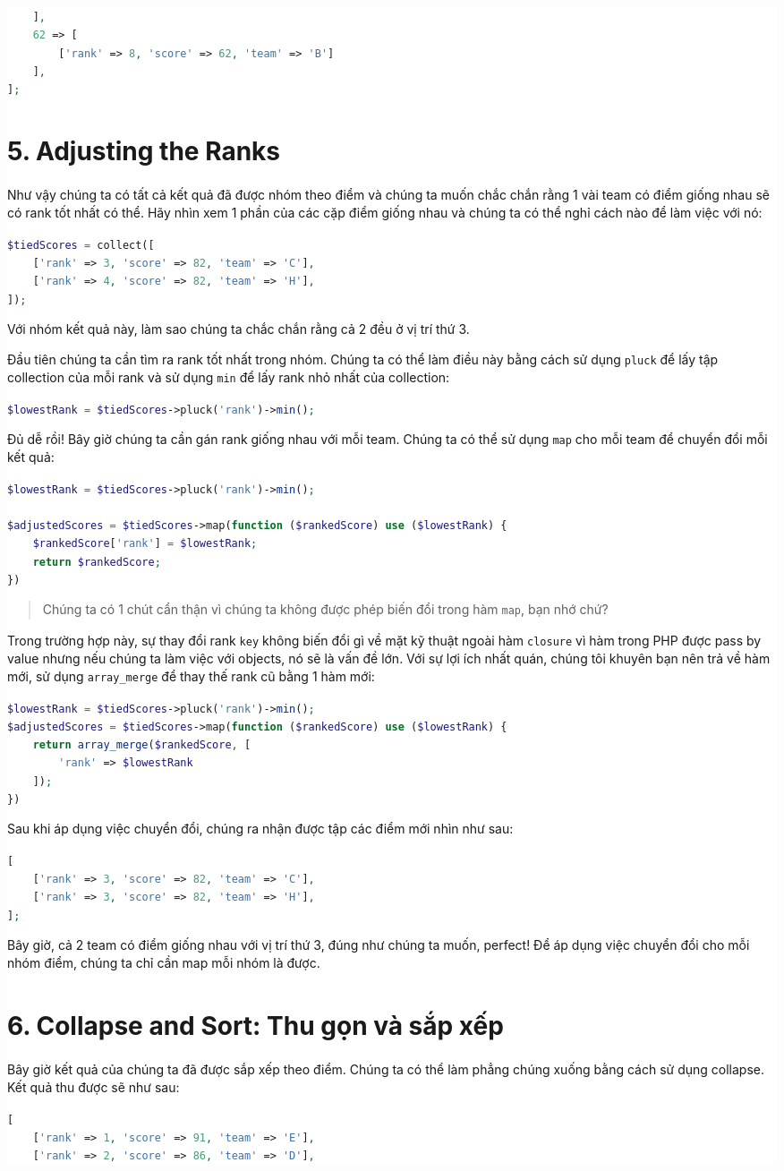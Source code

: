 ```php
    ],
    62 => [
        ['rank' => 8, 'score' => 62, 'team' => 'B']
    ],
];
```
# 5. Adjusting the Ranks
Như vậy chúng ta có tất cả kết quả đã được nhóm theo điểm và chúng ta muốn chắc chắn rằng 1 vài team có điểm giống nhau sẽ có rank tốt nhất có thể. Hãy nhìn xem 1 phần của các cặp điểm giống nhau và chúng ta có thể nghỉ cách nào để làm việc với nó:
```php
$tiedScores = collect([
    ['rank' => 3, 'score' => 82, 'team' => 'C'],
    ['rank' => 4, 'score' => 82, 'team' => 'H'],
]);
```
Với nhóm kết quả này, làm sao chúng ta chắc chắn rằng cả 2 đều ở vị trí thứ 3.

Đầu tiên chúng ta cần tìm ra rank tốt nhất trong nhóm. Chúng ta có thể làm điều này bằng cách sử dụng `pluck` để lấy tập collection của mỗi rank và sử dụng `min` để lấy rank nhỏ nhất của collection:
```php
$lowestRank = $tiedScores->pluck('rank')->min();
```
Đủ dễ rồi! Bây giờ chúng ta cần gán rank giống nhau với mỗi team. Chúng ta có thể sử dụng `map` cho mỗi team để chuyển đổi mỗi kết quả:
```php
$lowestRank = $tiedScores->pluck('rank')->min();

$adjustedScores = $tiedScores->map(function ($rankedScore) use ($lowestRank) {
    $rankedScore['rank'] = $lowestRank;
    return $rankedScore;
})
```
> Chúng ta có 1 chút cẩn thận vì chúng ta không được phép biến đổi trong hàm `map`, bạn nhớ chứ?

Trong trường hợp này, sự thay đổi rank `key` không biến đổi gì về mặt kỹ thuật ngoài hàm `closure` vì hàm trong PHP được pass by value nhưng nếu chúng ta làm việc với objects, nó sẽ là vấn đề lớn.
Với sự lợi ích nhất quán, chúng tôi khuyên bạn nên trả về hàm mới, sử dụng `array_merge` để thay thế rank cũ bằng 1 hàm mới:
```php
$lowestRank = $tiedScores->pluck('rank')->min();
$adjustedScores = $tiedScores->map(function ($rankedScore) use ($lowestRank) {
    return array_merge($rankedScore, [
        'rank' => $lowestRank
    ]);
})
```
Sau khi áp dụng việc chuyển đổi, chúng ra nhận được tập các điểm mới nhìn như sau:
```php
[
    ['rank' => 3, 'score' => 82, 'team' => 'C'],
    ['rank' => 3, 'score' => 82, 'team' => 'H'],
];
```
Bây giờ, cả 2 team có điểm giống nhau với vị trí thứ 3, đúng như chúng ta muốn, perfect!
Để áp dụng việc chuyển đổi cho mỗi nhóm điểm, chúng ta chỉ cần map mỗi nhóm là được.
# 6. Collapse and Sort: Thu gọn và sắp xếp
Bây giờ kết quả của chúng ta đã được sắp xếp theo điểm. Chúng ta có thể làm phẳng chúng xuống bằng cách sử dụng collapse. Kết quả thu được sẽ như sau:
```php
[
    ['rank' => 1, 'score' => 91, 'team' => 'E'],
    ['rank' => 2, 'score' => 86, 'team' => 'D'],
```